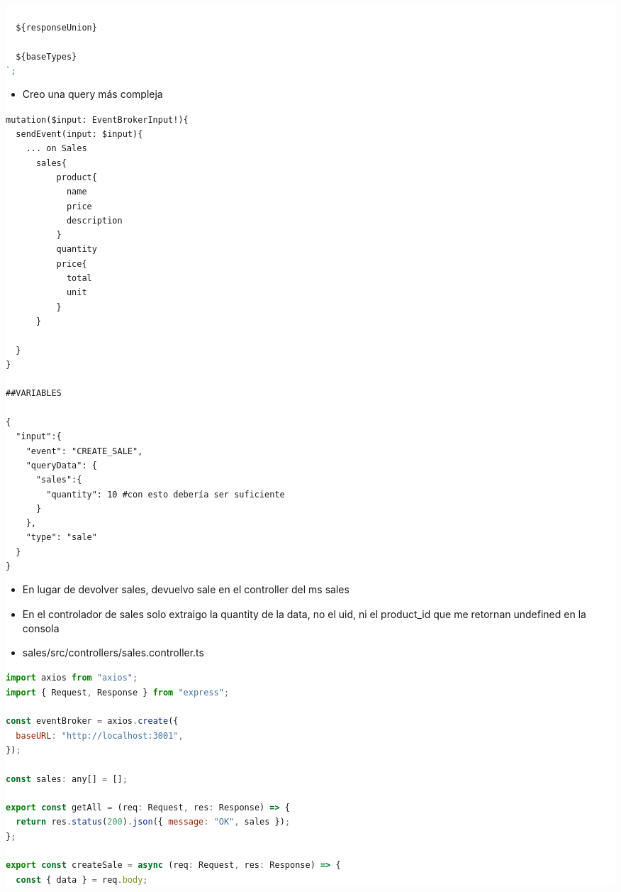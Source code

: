 ~~~js

  ${responseUnion}

  ${baseTypes}
`;
~~~

- Creo una query más compleja

~~~gql
mutation($input: EventBrokerInput!){
  sendEvent(input: $input){
    ... on Sales
      sales{
          product{
            name
            price
            description
          }
          quantity
          price{
            total
            unit
          }
      }
      
  }
}

##VARIABLES

{
  "input":{
    "event": "CREATE_SALE",
    "queryData": {
      "sales":{
        "quantity": 10 #con esto debería ser suficiente
      }
    },
    "type": "sale"
  }
}
~~~

- En lugar de devolver sales, devuelvo sale en el controller del ms sales
- En el controlador de sales solo extraigo la quantity de la data, no el uid, ni el product_id que me retornan undefined en la consola

- sales/src/controllers/sales.controller.ts

~~~js
import axios from "axios";
import { Request, Response } from "express";

const eventBroker = axios.create({
  baseURL: "http://localhost:3001",
});

const sales: any[] = [];

export const getAll = (req: Request, res: Response) => {
  return res.status(200).json({ message: "OK", sales });
};

export const createSale = async (req: Request, res: Response) => {
  const { data } = req.body;
~~~